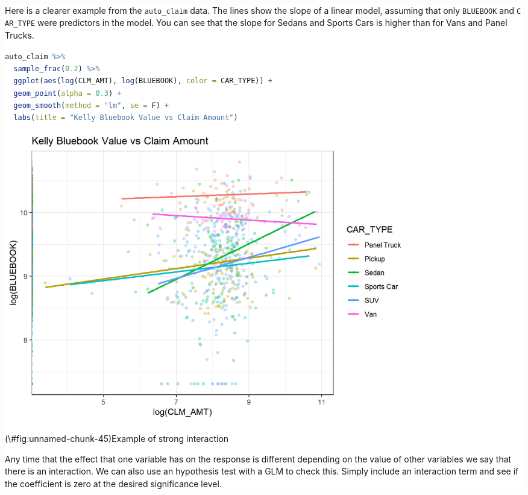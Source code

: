 Here is a clearer example from the `auto_claim` data. The lines show the slope of a linear model, assuming that only `BLUEBOOK` and `CAR_TYPE` were predictors in the model.  You can see that the slope for Sedans and Sports Cars is higher than for Vans and Panel Trucks.  


```r
auto_claim %>% 
  sample_frac(0.2) %>% 
  ggplot(aes(log(CLM_AMT), log(BLUEBOOK), color = CAR_TYPE)) + 
  geom_point(alpha = 0.3) + 
  geom_smooth(method = "lm", se = F) + 
  labs(title = "Kelly Bluebook Value vs Claim Amount")
```

<div class="figure">
<img src="05-linear-models_files/figure-html/unnamed-chunk-45-1.png" alt="Example of strong interaction" width="672" />
<p class="caption">(\#fig:unnamed-chunk-45)Example of strong interaction</p>
</div>

Any time that the effect that one variable has on the response is different depending on the value of other variables we say that there is an interaction.  We can also use an hypothesis test with a GLM to check this.  Simply include an interaction term and see if the coefficient is zero at the desired significance level.
